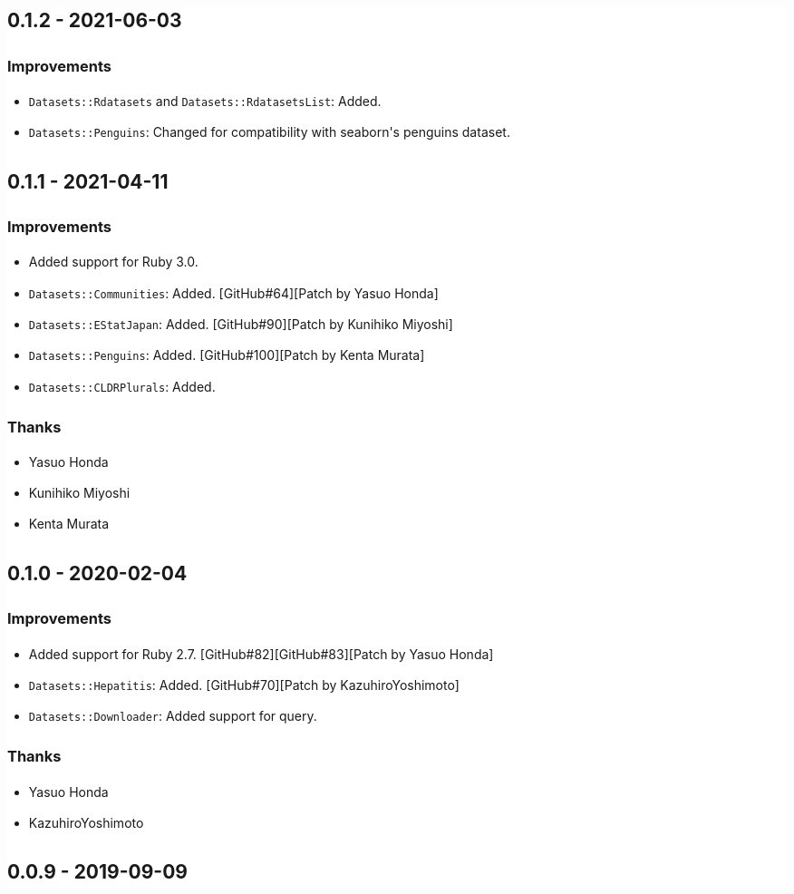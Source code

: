 ## 0.1.2 - 2021-06-03

### Improvements

  * `Datasets::Rdatasets` and `Datasets::RdatasetsList`: Added.

  * `Datasets::Penguins`: Changed for compatibility with seaborn's
    penguins dataset.

## 0.1.1 - 2021-04-11

### Improvements

  * Added support for Ruby 3.0.

  * `Datasets::Communities`: Added.
    [GitHub#64][Patch by Yasuo Honda]

  * `Datasets::EStatJapan`: Added.
    [GitHub#90][Patch by Kunihiko Miyoshi]

  * `Datasets::Penguins`: Added.
    [GitHub#100][Patch by Kenta Murata]

  * `Datasets::CLDRPlurals`: Added.

### Thanks

  * Yasuo Honda

  * Kunihiko Miyoshi

  * Kenta Murata

## 0.1.0 - 2020-02-04

### Improvements

  * Added support for Ruby 2.7.
    [GitHub#82][GitHub#83][Patch by Yasuo Honda]

  * `Datasets::Hepatitis`: Added.
    [GitHub#70][Patch by KazuhiroYoshimoto]

  * `Datasets::Downloader`: Added support for query.

### Thanks

  * Yasuo Honda

  * KazuhiroYoshimoto

## 0.0.9 - 2019-09-09
